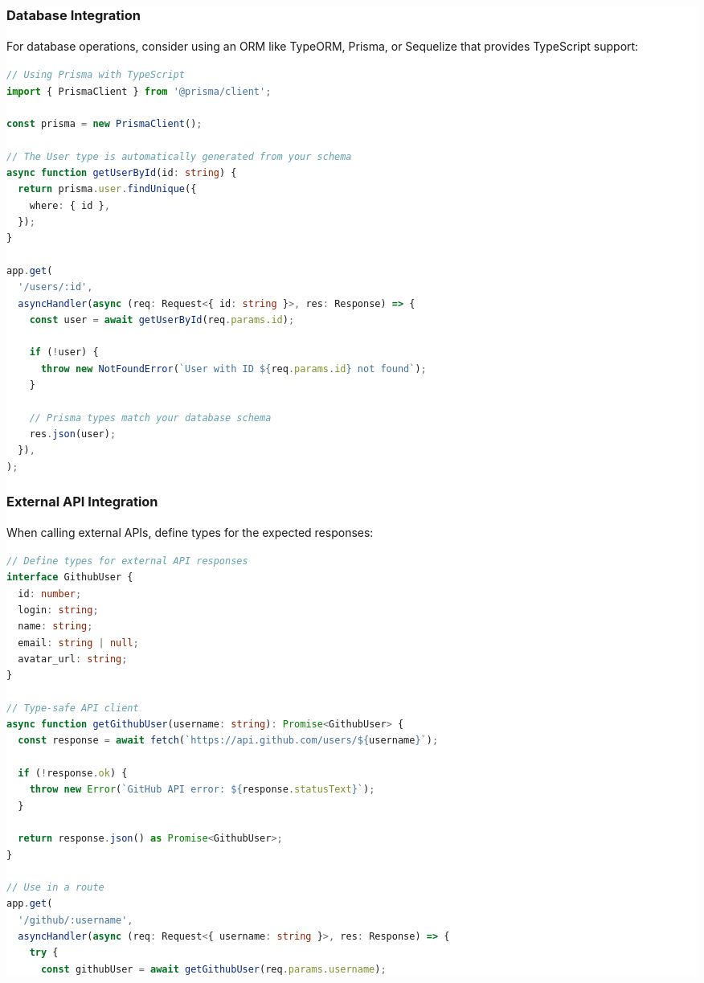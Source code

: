 ### Database Integration

For database operations, consider using an ORM like TypeORM, Prisma, or Sequelize that provides TypeScript support:

```typescript
// Using Prisma with TypeScript
import { PrismaClient } from '@prisma/client';

const prisma = new PrismaClient();

// The User type is automatically generated from your schema
async function getUserById(id: string) {
  return prisma.user.findUnique({
    where: { id },
  });
}

app.get(
  '/users/:id',
  asyncHandler(async (req: Request<{ id: string }>, res: Response) => {
    const user = await getUserById(req.params.id);

    if (!user) {
      throw new NotFoundError(`User with ID ${req.params.id} not found`);
    }

    // Prisma types match your database schema
    res.json(user);
  }),
);
```

### External API Integration

When calling external APIs, define types for the expected responses:

```typescript
// Define types for external API responses
interface GithubUser {
  id: number;
  login: string;
  name: string;
  email: string | null;
  avatar_url: string;
}

// Type-safe API client
async function getGithubUser(username: string): Promise<GithubUser> {
  const response = await fetch(`https://api.github.com/users/${username}`);

  if (!response.ok) {
    throw new Error(`GitHub API error: ${response.statusText}`);
  }

  return response.json() as Promise<GithubUser>;
}

// Use in a route
app.get(
  '/github/:username',
  asyncHandler(async (req: Request<{ username: string }>, res: Response) => {
    try {
      const githubUser = await getGithubUser(req.params.username);

```